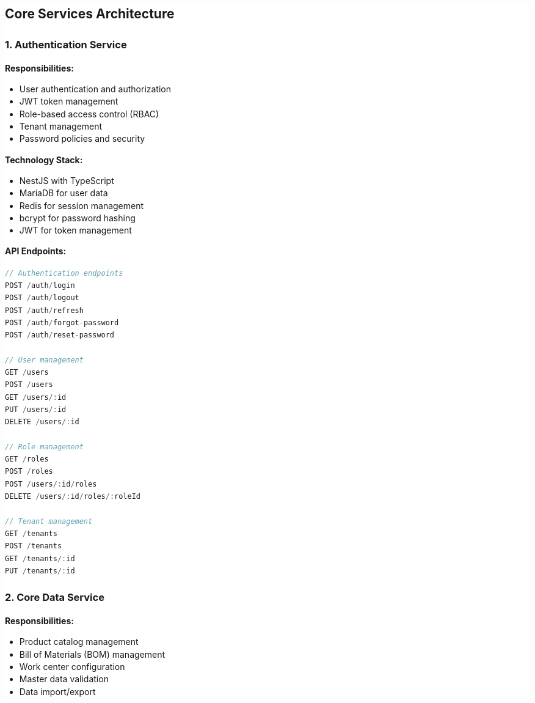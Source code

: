 ## Core Services Architecture

### 1. Authentication Service

**Responsibilities:**
- User authentication and authorization
- JWT token management
- Role-based access control (RBAC)
- Tenant management
- Password policies and security

**Technology Stack:**
- NestJS with TypeScript
- MariaDB for user data
- Redis for session management
- bcrypt for password hashing
- JWT for token management

**API Endpoints:**
```typescript
// Authentication endpoints
POST /auth/login
POST /auth/logout
POST /auth/refresh
POST /auth/forgot-password
POST /auth/reset-password

// User management
GET /users
POST /users
GET /users/:id
PUT /users/:id
DELETE /users/:id

// Role management
GET /roles
POST /roles
POST /users/:id/roles
DELETE /users/:id/roles/:roleId

// Tenant management
GET /tenants
POST /tenants
GET /tenants/:id
PUT /tenants/:id
```

### 2. Core Data Service

**Responsibilities:**
- Product catalog management
- Bill of Materials (BOM) management
- Work center configuration
- Master data validation
- Data import/export
